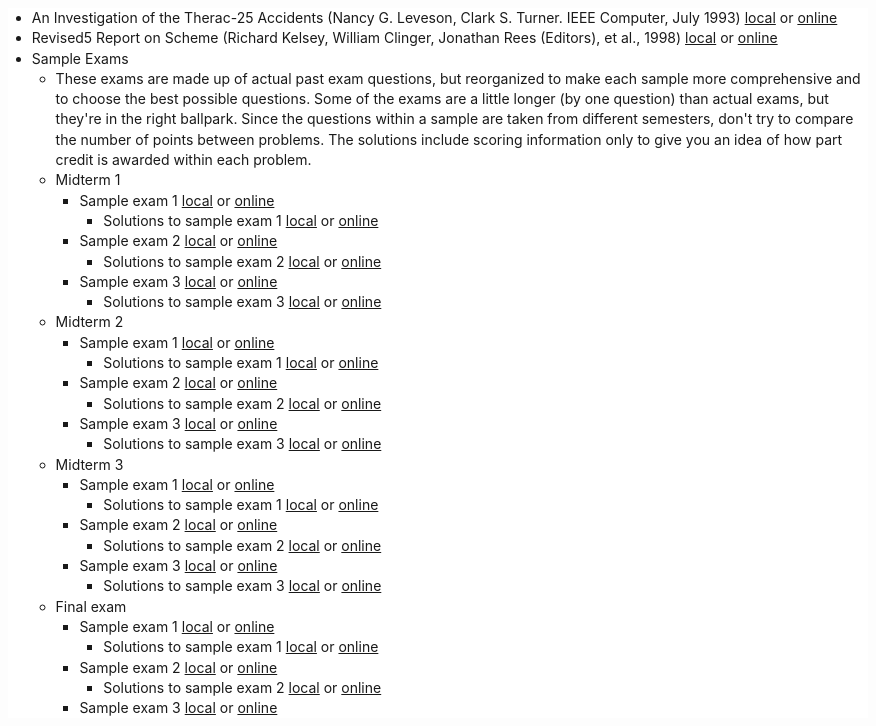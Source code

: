  * An Investigation of the Therac-25 Accidents (Nancy G. Leveson, Clark S. Turner. IEEE Computer, July 1993) [local](docs/course_reader_vol_2/an_investigation_of_therac-25_accidents.pdf) or [online](https://wla.berkeley.edu/~cs61a/reader/Therac-25.pdf)
  * Revised5 Report on Scheme (Richard Kelsey, William Clinger, Jonathan Rees (Editors), et al., 1998) [local](docs/course_reader_vol_2/revised-5_report_on_scheme.pdf) or [online](https://wla.berkeley.edu/~cs61a/reader/r5rs.pdf)
  * Sample Exams
    * These exams are made up of actual past exam questions, but reorganized to make 
each sample more comprehensive and to choose the best possible questions. Some of 
the exams are a little longer (by one question) than actual exams, but they're in 
the right ballpark. Since the questions within a sample are taken from different 
semesters, don't try to compare the number of points between problems. The solutions 
include scoring information only to give you an idea of how part credit is awarded 
within each problem.
    * Midterm 1
      * Sample exam 1 [local](docs/course_reader_vol_2/sample_exams/midterm_1/mt1-1.pdf) or [online](https://wla.berkeley.edu/~cs61a/reader/mt1-1.pdf)
        * Solutions to sample exam 1 [local](docs/course_reader_vol_2/sample_exams/midterm_1/mt1-1_solutions.txt) or [online](https://wla.berkeley.edu/~cs61a/reader/mt1-1.soln.txt)
      * Sample exam 2 [local](docs/course_reader_vol_2/sample_exams/midterm_1/mt1-2.pdf) or [online](https://wla.berkeley.edu/~cs61a/reader/mt1-2.pdf)
        * Solutions to sample exam 2 [local](docs/course_reader_vol_2/sample_exams/midterm_1/mt1-2_solutions.txt) or [online](https://wla.berkeley.edu/~cs61a/reader/mt1-2.soln.txt)
      * Sample exam 3 [local](docs/course_reader_vol_2/sample_exams/midterm_1/mt1-3.pdf) or [online](https://wla.berkeley.edu/~cs61a/reader/mt1-3.pdf)
        * Solutions to sample exam 3 [local](docs/course_reader_vol_2/sample_exams/midterm_1/mt1-3_solutions.txt) or [online](https://wla.berkeley.edu/~cs61a/reader/mt1-3.soln.txt)
    * Midterm 2
      * Sample exam 1 [local](docs/course_reader_vol_2/sample_exams/midterm_1/mt2-1.pdf) or [online](https://wla.berkeley.edu/~cs61a/reader/mt2-1.pdf)
        * Solutions to sample exam 1 [local](docs/course_reader_vol_2/sample_exams/midterm_1/mt2-1_solutions.txt) or [online](https://wla.berkeley.edu/~cs61a/reader/mt2-1.soln.txt)
      * Sample exam 2 [local](docs/course_reader_vol_2/sample_exams/midterm_1/mt2-2.pdf) or [online](https://wla.berkeley.edu/~cs61a/reader/mt2-2.pdf)
        * Solutions to sample exam 2 [local](docs/course_reader_vol_2/sample_exams/midterm_1/mt2-2_solutions.txt) or [online](https://wla.berkeley.edu/~cs61a/reader/mt2-2.soln.txt)
      * Sample exam 3 [local](docs/course_reader_vol_2/sample_exams/midterm_1/mt2-3.pdf) or [online](https://wla.berkeley.edu/~cs61a/reader/mt2-3.pdf)
        * Solutions to sample exam 3 [local](docs/course_reader_vol_2/sample_exams/midterm_1/mt2-3_solutions.txt) or [online](https://wla.berkeley.edu/~cs61a/reader/mt2-3.soln.txt)
    * Midterm 3
      * Sample exam 1 [local](docs/course_reader_vol_2/sample_exams/midterm_1/mt3-1.pdf) or [online](https://wla.berkeley.edu/~cs61a/reader/mt3-1.pdf)
        * Solutions to sample exam 1 [local](docs/course_reader_vol_2/sample_exams/midterm_1/mt3-1_solutions.txt) or [online](https://wla.berkeley.edu/~cs61a/reader/mt3-1.soln.txt)
      * Sample exam 2 [local](docs/course_reader_vol_2/sample_exams/midterm_1/mt3-2.pdf) or [online](https://wla.berkeley.edu/~cs61a/reader/mt3-2.pdf)
        * Solutions to sample exam 2 [local](docs/course_reader_vol_2/sample_exams/midterm_1/mt3-2_solutions.txt) or [online](https://wla.berkeley.edu/~cs61a/reader/mt3-2.soln.txt)
      * Sample exam 3 [local](docs/course_reader_vol_2/sample_exams/midterm_1/mt3-3.pdf) or [online](https://wla.berkeley.edu/~cs61a/reader/mt3-3.pdf)
        * Solutions to sample exam 3 [local](docs/course_reader_vol_2/sample_exams/midterm_1/mt3-3_solutions.txt) or [online](https://wla.berkeley.edu/~cs61a/reader/mt3-3.soln.txt)
    * Final exam
      * Sample exam 1 [local](docs/course_reader_vol_2/sample_exams/midterm_1/f-1.pdf) or [online](https://wla.berkeley.edu/~cs61a/reader/f-1.pdf)
        * Solutions to sample exam 1 [local](docs/course_reader_vol_2/sample_exams/midterm_1/f-1_solutions.txt) or [online](https://wla.berkeley.edu/~cs61a/reader/f-1.soln.txt)
      * Sample exam 2 [local](docs/course_reader_vol_2/sample_exams/midterm_1/f-2.pdf) or [online](https://wla.berkeley.edu/~cs61a/reader/f-2.pdf)
        * Solutions to sample exam 2 [local](docs/course_reader_vol_2/sample_exams/midterm_1/f-2_solutions.txt) or [online](https://wla.berkeley.edu/~cs61a/reader/f-2.soln.txt)
      * Sample exam 3 [local](docs/course_reader_vol_2/sample_exams/midterm_1/f-3.pdf) or [online](https://wla.berkeley.edu/~cs61a/reader/f-3.pdf)